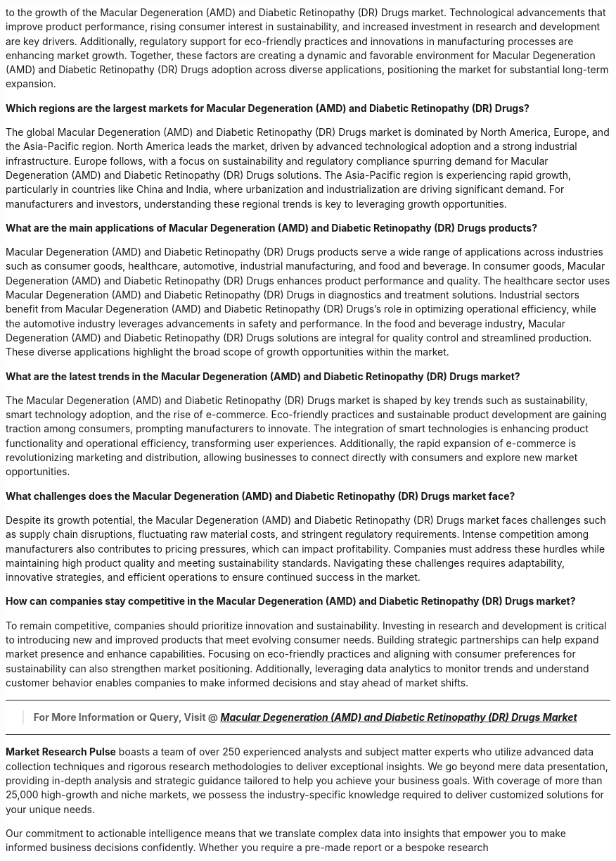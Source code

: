 to the growth of the Macular Degeneration (AMD) and Diabetic Retinopathy (DR) Drugs market. Technological advancements that improve product performance, rising consumer interest in sustainability, and increased investment in research and development are key drivers. Additionally, regulatory support for eco-friendly practices and innovations in manufacturing processes are enhancing market growth. Together, these factors are creating a dynamic and favorable environment for Macular Degeneration (AMD) and Diabetic Retinopathy (DR) Drugs adoption across diverse applications, positioning the market for substantial long-term expansion.</p><p><strong>Which regions are the largest markets for Macular Degeneration (AMD) and Diabetic Retinopathy (DR) Drugs?</strong></p><p>The global Macular Degeneration (AMD) and Diabetic Retinopathy (DR) Drugs market is dominated by North America, Europe, and the Asia-Pacific region. North America leads the market, driven by advanced technological adoption and a strong industrial infrastructure. Europe follows, with a focus on sustainability and regulatory compliance spurring demand for Macular Degeneration (AMD) and Diabetic Retinopathy (DR) Drugs solutions. The Asia-Pacific region is experiencing rapid growth, particularly in countries like China and India, where urbanization and industrialization are driving significant demand. For manufacturers and investors, understanding these regional trends is key to leveraging growth opportunities.</p><p><strong>What are the main applications of Macular Degeneration (AMD) and Diabetic Retinopathy (DR) Drugs products?</strong></p><p>Macular Degeneration (AMD) and Diabetic Retinopathy (DR) Drugs products serve a wide range of applications across industries such as consumer goods, healthcare, automotive, industrial manufacturing, and food and beverage. In consumer goods, Macular Degeneration (AMD) and Diabetic Retinopathy (DR) Drugs enhances product performance and quality. The healthcare sector uses Macular Degeneration (AMD) and Diabetic Retinopathy (DR) Drugs in diagnostics and treatment solutions. Industrial sectors benefit from Macular Degeneration (AMD) and Diabetic Retinopathy (DR) Drugs&rsquo;s role in optimizing operational efficiency, while the automotive industry leverages advancements in safety and performance. In the food and beverage industry, Macular Degeneration (AMD) and Diabetic Retinopathy (DR) Drugs solutions are integral for quality control and streamlined production. These diverse applications highlight the broad scope of growth opportunities within the market.</p><p><strong>What are the latest trends in the Macular Degeneration (AMD) and Diabetic Retinopathy (DR) Drugs market?</strong></p><p>The Macular Degeneration (AMD) and Diabetic Retinopathy (DR) Drugs market is shaped by key trends such as sustainability, smart technology adoption, and the rise of e-commerce. Eco-friendly practices and sustainable product development are gaining traction among consumers, prompting manufacturers to innovate. The integration of smart technologies is enhancing product functionality and operational efficiency, transforming user experiences. Additionally, the rapid expansion of e-commerce is revolutionizing marketing and distribution, allowing businesses to connect directly with consumers and explore new market opportunities.</p><p><strong>What challenges does the Macular Degeneration (AMD) and Diabetic Retinopathy (DR) Drugs market face?</strong></p><p>Despite its growth potential, the Macular Degeneration (AMD) and Diabetic Retinopathy (DR) Drugs market faces challenges such as supply chain disruptions, fluctuating raw material costs, and stringent regulatory requirements. Intense competition among manufacturers also contributes to pricing pressures, which can impact profitability. Companies must address these hurdles while maintaining high product quality and meeting sustainability standards. Navigating these challenges requires adaptability, innovative strategies, and efficient operations to ensure continued success in the market.</p><p><strong>How can companies stay competitive in the Macular Degeneration (AMD) and Diabetic Retinopathy (DR) Drugs market?</strong></p><p>To remain competitive, companies should prioritize innovation and sustainability. Investing in research and development is critical to introducing new and improved products that meet evolving consumer needs. Building strategic partnerships can help expand market presence and enhance capabilities. Focusing on eco-friendly practices and aligning with consumer preferences for sustainability can also strengthen market positioning. Additionally, leveraging data analytics to monitor trends and understand customer behavior enables companies to make informed decisions and stay ahead of market shifts.</p><hr /><blockquote><p><strong>For More Information or Query, Visit @&nbsp;<em><a href="https://marketresearchpulse.com/report/76968/macular-degeneration-amd-and-diabetic-retinopathy-dr-drugs-market?utm_source=Linkedin&utm_medium=052">Macular Degeneration (AMD) and Diabetic Retinopathy (DR) Drugs Market</a></em></strong></p></blockquote><hr /><p><strong>Market Research Pulse</strong> boasts a team of over 250 experienced analysts and subject matter experts who utilize advanced data collection techniques and rigorous research methodologies to deliver exceptional insights. We go beyond mere data presentation, providing in-depth analysis and strategic guidance tailored to help you achieve your business goals. With coverage of more than 25,000 high-growth and niche markets, we possess the industry-specific knowledge required to deliver customized solutions for your unique needs.</p><p>Our commitment to actionable intelligence means that we translate complex data into insights that empower you to make informed business decisions confidently. Whether you require a pre-made report or a bespoke research